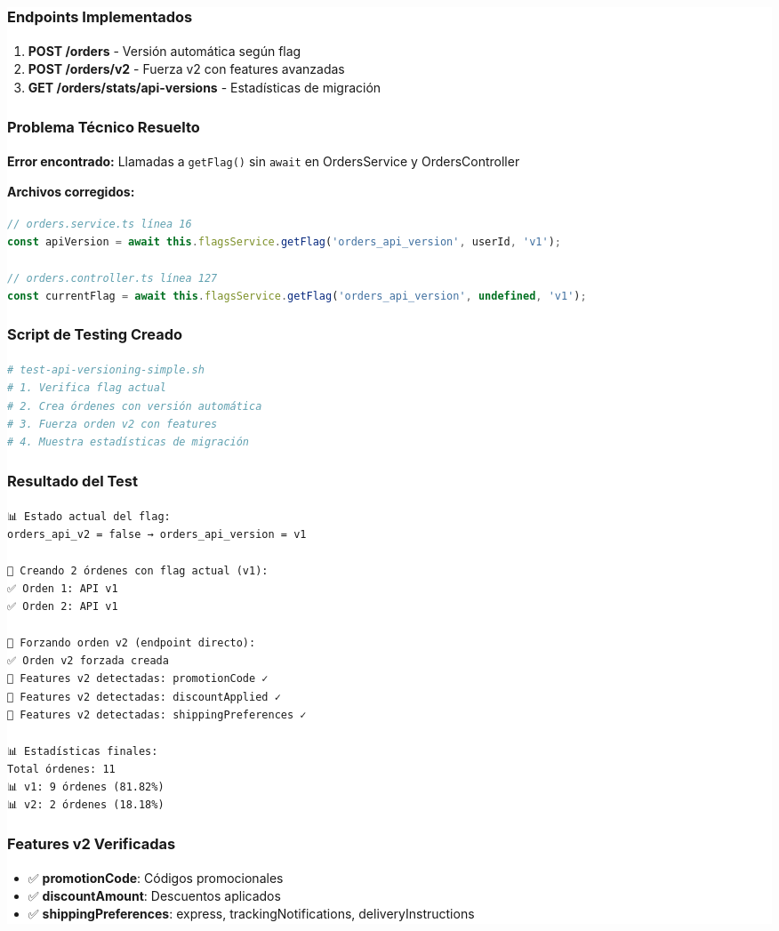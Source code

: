 ### **Endpoints Implementados**
1. **POST /orders** - Versión automática según flag
2. **POST /orders/v2** - Fuerza v2 con features avanzadas
3. **GET /orders/stats/api-versions** - Estadísticas de migración

### **Problema Técnico Resuelto**
**Error encontrado:** Llamadas a `getFlag()` sin `await` en OrdersService y OrdersController

**Archivos corregidos:**
```typescript
// orders.service.ts línea 16
const apiVersion = await this.flagsService.getFlag('orders_api_version', userId, 'v1');

// orders.controller.ts línea 127  
const currentFlag = await this.flagsService.getFlag('orders_api_version', undefined, 'v1');
```

### **Script de Testing Creado**
```bash
# test-api-versioning-simple.sh
# 1. Verifica flag actual
# 2. Crea órdenes con versión automática  
# 3. Fuerza orden v2 con features
# 4. Muestra estadísticas de migración
```

### **Resultado del Test**
```
📊 Estado actual del flag:
orders_api_v2 = false → orders_api_version = v1

🚀 Creando 2 órdenes con flag actual (v1):
✅ Orden 1: API v1
✅ Orden 2: API v1

🔧 Forzando orden v2 (endpoint directo):
✅ Orden v2 forzada creada
🎯 Features v2 detectadas: promotionCode ✓
🎯 Features v2 detectadas: discountApplied ✓
🎯 Features v2 detectadas: shippingPreferences ✓

📊 Estadísticas finales:
Total órdenes: 11
📊 v1: 9 órdenes (81.82%)
📊 v2: 2 órdenes (18.18%)
```

### **Features v2 Verificadas**
- ✅ **promotionCode**: Códigos promocionales
- ✅ **discountAmount**: Descuentos aplicados  
- ✅ **shippingPreferences**: express, trackingNotifications, deliveryInstructions
